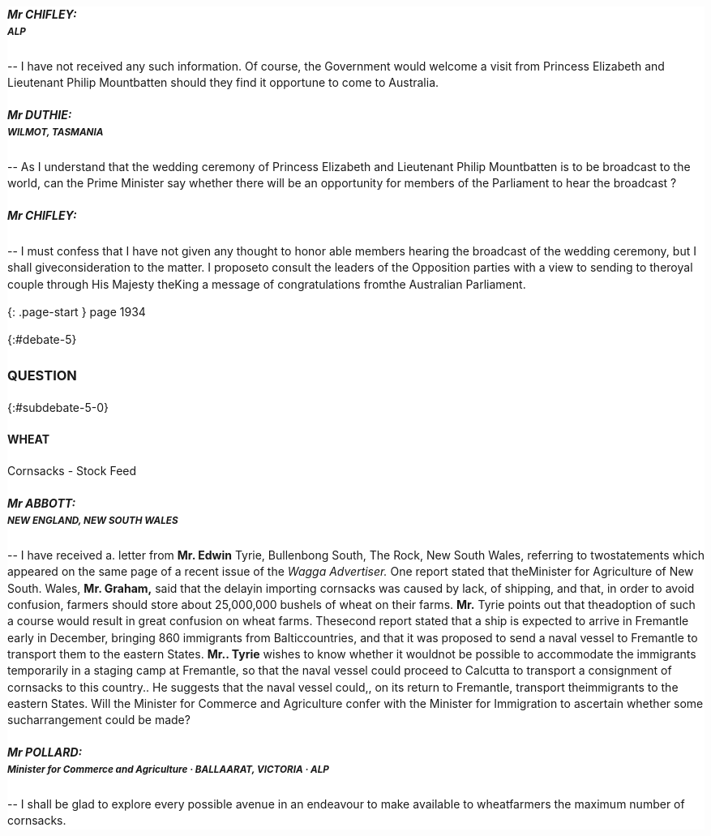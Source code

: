 ##### Mr CHIFLEY:<br><small class="text-muted">ALP</small>

-- I have not received any such information. Of course, the Government would welcome a visit from Princess Elizabeth and Lieutenant Philip Mountbatten should they find it opportune to come to Australia. 

##### Mr DUTHIE:<br><small class="text-muted">WILMOT, TASMANIA</small>

-- As I understand that the wedding ceremony of Princess Elizabeth and Lieutenant Philip Mountbatten is to be broadcast to the world, can the Prime Minister say whether there will be an opportunity for members of the Parliament to hear the broadcast ? 

##### Mr CHIFLEY:

-- I must confess that I have not given any thought to honor able members hearing the broadcast of the wedding ceremony, but I shall giveconsideration to the matter. I proposeto consult the leaders of the Opposition parties with a view to sending to theroyal couple through His Majesty theKing a message of congratulations fromthe Australian Parliament. 

{: .page-start }
page 1934

{:#debate-5}
### QUESTION

{:#subdebate-5-0}
#### WHEAT

Cornsacks - Stock Feed

##### Mr ABBOTT:<br><small class="text-muted">NEW ENGLAND, NEW SOUTH WALES</small>

-- I have received a. letter from  **Mr. Edwin**  Tyrie, Bullenbong  South, The Rock, New South Wales, referring to twostatements which appeared on the same page of a recent issue of the  *Wagga Advertiser.*  One report stated that theMinister for Agriculture of New South. Wales,  **Mr. Graham,**  said that the delayin importing cornsacks was caused by lack, of shipping, and that, in order to avoid confusion, farmers should store about 25,000,000 bushels of wheat on their farms.  **Mr.**  Tyrie  points out that theadoption of such a course would result in great confusion on wheat farms. Thesecond report stated that a ship is expected to arrive in Fremantle early in December, bringing 860 immigrants from Balticcountries, and that it was proposed to send a naval vessel to Fremantle to transport them to the eastern States.  **Mr.. Tyrie**  wishes to know whether it wouldnot be possible to accommodate the immigrants temporarily in a staging camp at Fremantle, so that the naval vessel could proceed to Calcutta to transport a consignment of cornsacks to this country.. He suggests that the naval vessel could,, on its return to Fremantle, transport theimmigrants to the eastern States. Will the Minister for Commerce and Agriculture confer with the Minister for Immigration to ascertain whether some sucharrangement could be made? 

##### Mr POLLARD:<br><small class="text-muted">Minister for Commerce and Agriculture &middot; BALLAARAT, VICTORIA &middot; ALP</small>

-- I shall be glad to explore every possible avenue in an endeavour to make available to wheatfarmers the maximum number of cornsacks. 
